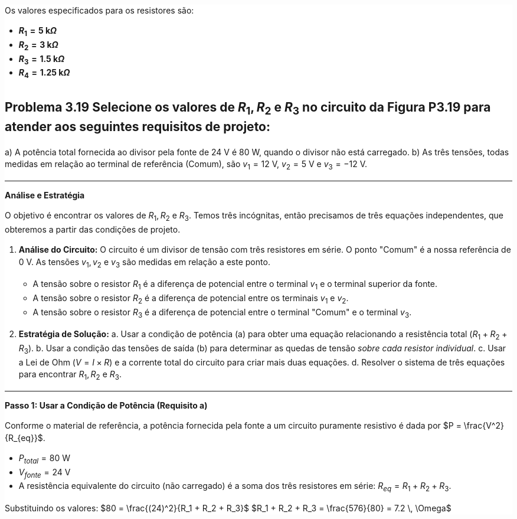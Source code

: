 Os valores especificados para os resistores são:
*   **$R_1 = 5 \text{ k}\Omega$**
*   **$R_2 = 3 \text{ k}\Omega$**
*   **$R_3 = 1.5 \text{ k}\Omega$**
*   **$R_4 = 1.25 \text{ k}\Omega$**





## Problema 3.19 Selecione os valores de $R_1, R_2$ e $R_3$ no circuito da Figura P3.19 para atender aos seguintes requisitos de projeto:
a) A potência total fornecida ao divisor pela fonte de 24 V é 80 W, quando o divisor não está carregado.
b) As três tensões, todas medidas em relação ao terminal de referência (Comum), são $v_1 = 12$ V, $v_2 = 5$ V e $v_3 = -12$ V.

---

**Análise e Estratégia**

O objetivo é encontrar os valores de $R_1, R_2$ e $R_3$. Temos três incógnitas, então precisamos de três equações independentes, que obteremos a partir das condições de projeto.

1.  **Análise do Circuito:** O circuito é um divisor de tensão com três resistores em série. O ponto "Comum" é a nossa referência de 0 V. As tensões $v_1, v_2$ e $v_3$ são medidas em relação a este ponto.
    *   A tensão sobre o resistor $R_1$ é a diferença de potencial entre o terminal $v_1$ e o terminal superior da fonte.
    *   A tensão sobre o resistor $R_2$ é a diferença de potencial entre os terminais $v_1$ e $v_2$.
    *   A tensão sobre o resistor $R_3$ é a diferença de potencial entre o terminal "Comum" e o terminal $v_3$.

2.  **Estratégia de Solução:**
    a.  Usar a condição de potência (a) para obter uma equação relacionando a resistência total ($R_1+R_2+R_3$).
    b.  Usar a condição das tensões de saída (b) para determinar as quedas de tensão *sobre cada resistor individual*.
    c.  Usar a Lei de Ohm ($V = I \times R$) e a corrente total do circuito para criar mais duas equações.
    d.  Resolver o sistema de três equações para encontrar $R_1, R_2$ e $R_3$.

---

**Passo 1: Usar a Condição de Potência (Requisito a)**

Conforme o material de referência, a potência fornecida pela fonte a um circuito puramente resistivo é dada por $P = \frac{V^2}{R_{eq}}$.
*   $P_{total} = 80$ W
*   $V_{fonte} = 24$ V
*   A resistência equivalente do circuito (não carregado) é a soma dos três resistores em série: $R_{eq} = R_1 + R_2 + R_3$.

Substituindo os valores:
$80 = \frac{(24)^2}{R_1 + R_2 + R_3}$
$R_1 + R_2 + R_3 = \frac{576}{80} = 7.2 \, \Omega$
